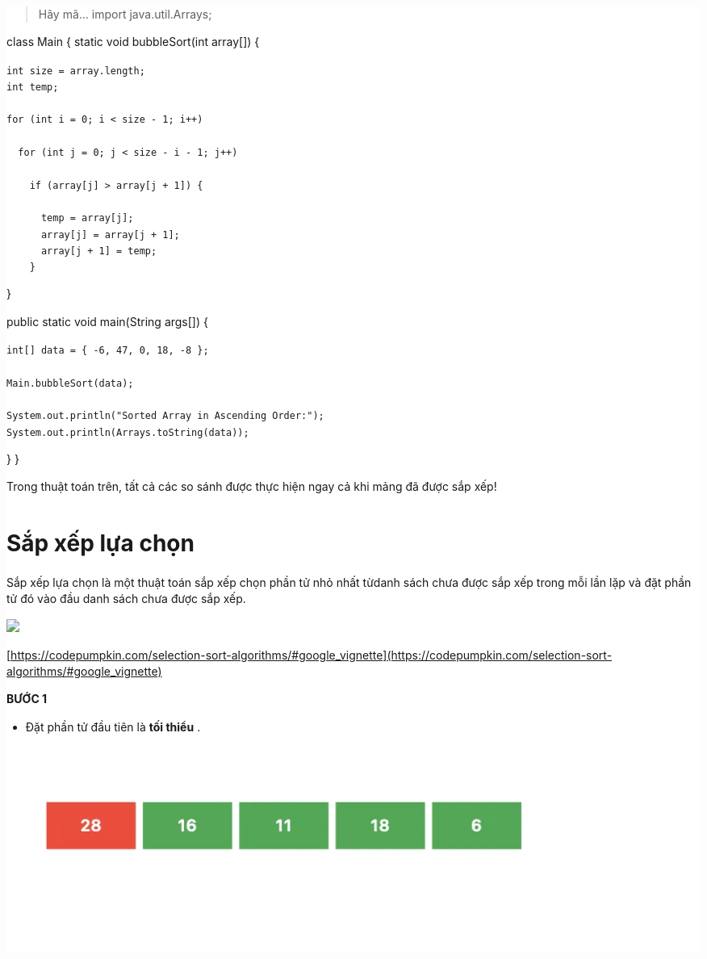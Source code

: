 > Hãy mã…
> import java.util.Arrays;

class Main {
static void bubbleSort(int array[]) {

    int size = array.length;
    int temp;

    for (int i = 0; i < size - 1; i++)

      for (int j = 0; j < size - i - 1; j++)

        if (array[j] > array[j + 1]) {

          temp = array[j];
          array[j] = array[j + 1];
          array[j + 1] = temp;
        }

}

public static void main(String args[]) {

    int[] data = { -6, 47, 0, 18, -8 };

    Main.bubbleSort(data);

    System.out.println("Sorted Array in Ascending Order:");
    System.out.println(Arrays.toString(data));

}
}

Trong thuật toán trên, tất cả các so sánh được thực hiện ngay cả khi mảng đã được sắp xếp!

# Sắp xếp lựa chọn

Sắp xếp lựa chọn là một thuật toán sắp xếp chọn phần tử nhỏ nhất từ ​​danh sách chưa được sắp xếp trong mỗi lần lặp và đặt phần tử đó vào đầu danh sách chưa được sắp xếp.

![](https://miro.medium.com/v2/resize:fit:253/1*2a0cRzZpoN7e7vS0sE8_rw.gif)

[https://codepumpkin.com/selection-sort-algorithms/#google_vignette](https://codepumpkin.com/selection-sort-algorithms/#google_vignette)

**BƯỚC 1**

- Đặt phần tử đầu tiên là **tối thiểu** .

![alt text](image-44.png)
